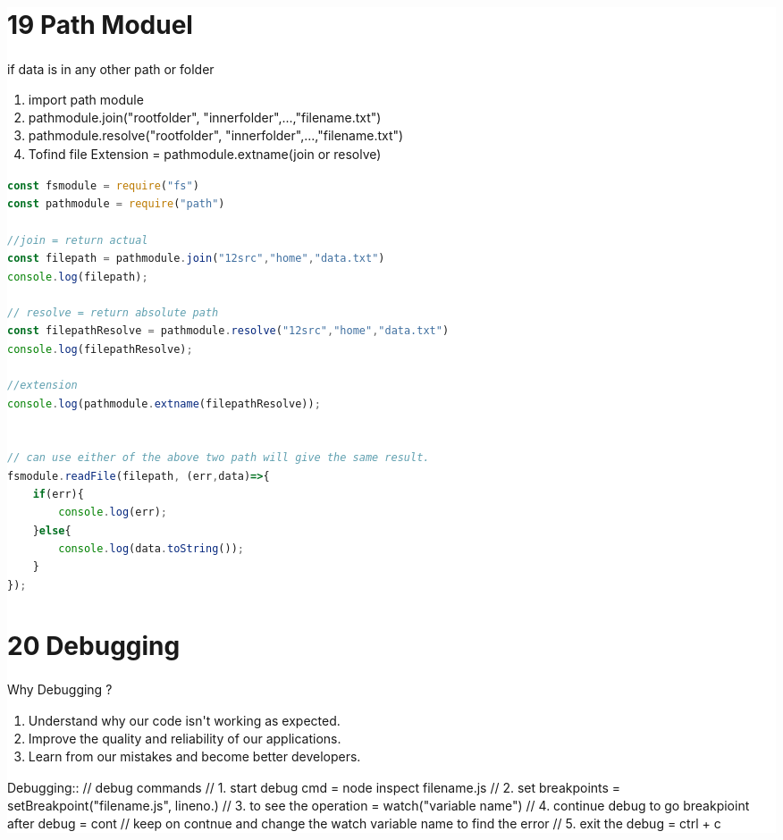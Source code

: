 # 19 Path Moduel 

if data is in any other path or folder
1. import path module
2. pathmodule.join("rootfolder", "innerfolder",...,"filename.txt")
3. pathmodule.resolve("rootfolder", "innerfolder",...,"filename.txt")
4. Tofind file Extension = pathmodule.extname(join or resolve)


```JavaScript
const fsmodule = require("fs")
const pathmodule = require("path")

//join = return actual
const filepath = pathmodule.join("12src","home","data.txt")
console.log(filepath);

// resolve = return absolute path
const filepathResolve = pathmodule.resolve("12src","home","data.txt")
console.log(filepathResolve);

//extension
console.log(pathmodule.extname(filepathResolve));


// can use either of the above two path will give the same result.
fsmodule.readFile(filepath, (err,data)=>{
    if(err){
        console.log(err); 
    }else{
        console.log(data.toString());
    }
});
```
# 20 Debugging 



Why Debugging ?

1. Understand why our code isn't working as expected.
2. Improve the quality and reliability of our applications.
3. Learn from our mistakes and become better developers.

Debugging::
// debug commands
// 1. start debug cmd = node inspect filename.js
// 2. set breakpoints = setBreakpoint("filename.js", lineno.)
// 3. to see the operation = watch("variable name")
// 4. continue debug to go breakpioint after debug = cont
// keep on contnue and change the watch variable name to find the error
// 5. exit the debug = ctrl + c
